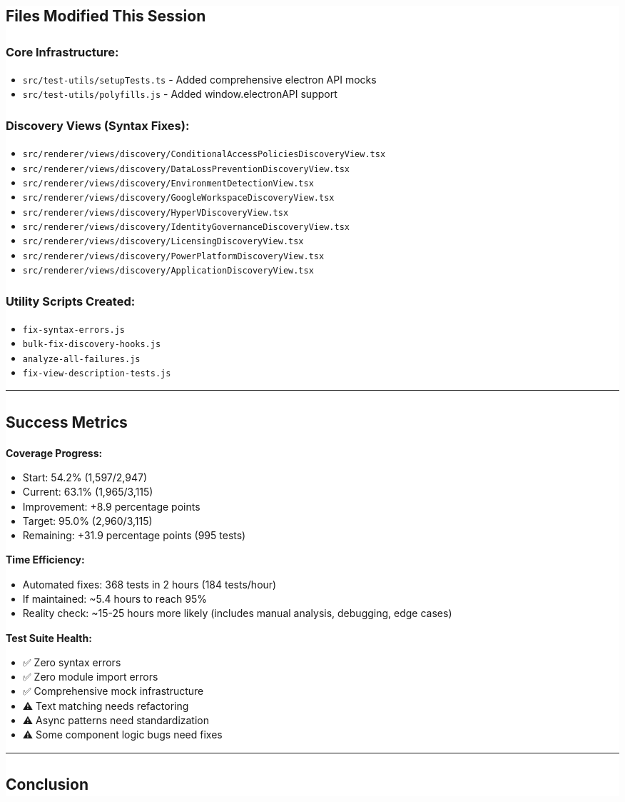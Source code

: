 ## Files Modified This Session

### Core Infrastructure:
- `src/test-utils/setupTests.ts` - Added comprehensive electron API mocks
- `src/test-utils/polyfills.js` - Added window.electronAPI support

### Discovery Views (Syntax Fixes):
- `src/renderer/views/discovery/ConditionalAccessPoliciesDiscoveryView.tsx`
- `src/renderer/views/discovery/DataLossPreventionDiscoveryView.tsx`
- `src/renderer/views/discovery/EnvironmentDetectionView.tsx`
- `src/renderer/views/discovery/GoogleWorkspaceDiscoveryView.tsx`
- `src/renderer/views/discovery/HyperVDiscoveryView.tsx`
- `src/renderer/views/discovery/IdentityGovernanceDiscoveryView.tsx`
- `src/renderer/views/discovery/LicensingDiscoveryView.tsx`
- `src/renderer/views/discovery/PowerPlatformDiscoveryView.tsx`
- `src/renderer/views/discovery/ApplicationDiscoveryView.tsx`

### Utility Scripts Created:
- `fix-syntax-errors.js`
- `bulk-fix-discovery-hooks.js`
- `analyze-all-failures.js`
- `fix-view-description-tests.js`

---

## Success Metrics

**Coverage Progress:**
- Start: 54.2% (1,597/2,947)
- Current: 63.1% (1,965/3,115)
- Improvement: +8.9 percentage points
- Target: 95.0% (2,960/3,115)
- Remaining: +31.9 percentage points (995 tests)

**Time Efficiency:**
- Automated fixes: 368 tests in 2 hours (184 tests/hour)
- If maintained: ~5.4 hours to reach 95%
- Reality check: ~15-25 hours more likely (includes manual analysis, debugging, edge cases)

**Test Suite Health:**
- ✅ Zero syntax errors
- ✅ Zero module import errors
- ✅ Comprehensive mock infrastructure
- ⚠️ Text matching needs refactoring
- ⚠️ Async patterns need standardization
- ⚠️ Some component logic bugs need fixes

---

## Conclusion
